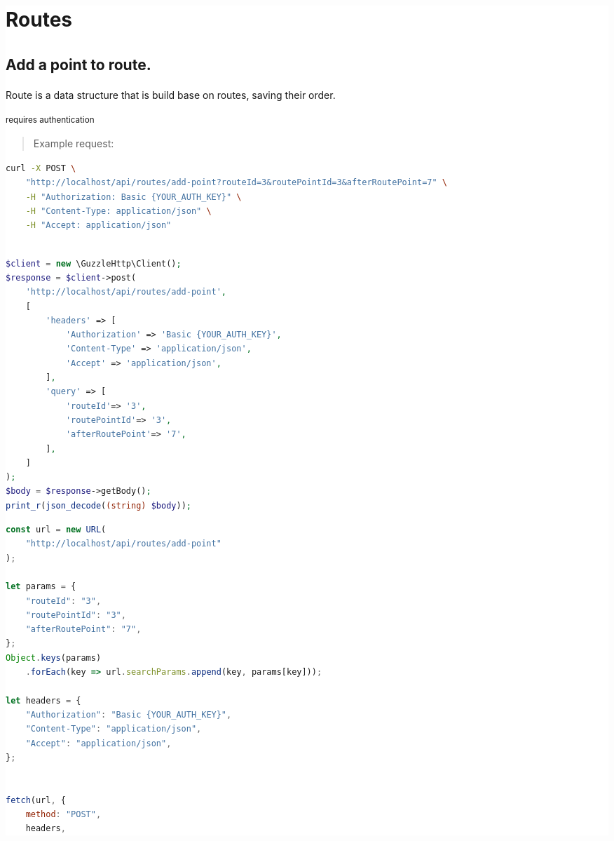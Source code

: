# Routes


## Add a point to route.

Route is a data structure that is build base on routes, saving their order.

<small class="badge badge-darkred">requires authentication</small>



> Example request:

```bash
curl -X POST \
    "http://localhost/api/routes/add-point?routeId=3&routePointId=3&afterRoutePoint=7" \
    -H "Authorization: Basic {YOUR_AUTH_KEY}" \
    -H "Content-Type: application/json" \
    -H "Accept: application/json"
```

```php

$client = new \GuzzleHttp\Client();
$response = $client->post(
    'http://localhost/api/routes/add-point',
    [
        'headers' => [
            'Authorization' => 'Basic {YOUR_AUTH_KEY}',
            'Content-Type' => 'application/json',
            'Accept' => 'application/json',
        ],
        'query' => [
            'routeId'=> '3',
            'routePointId'=> '3',
            'afterRoutePoint'=> '7',
        ],
    ]
);
$body = $response->getBody();
print_r(json_decode((string) $body));
```

```javascript
const url = new URL(
    "http://localhost/api/routes/add-point"
);

let params = {
    "routeId": "3",
    "routePointId": "3",
    "afterRoutePoint": "7",
};
Object.keys(params)
    .forEach(key => url.searchParams.append(key, params[key]));

let headers = {
    "Authorization": "Basic {YOUR_AUTH_KEY}",
    "Content-Type": "application/json",
    "Accept": "application/json",
};


fetch(url, {
    method: "POST",
    headers,
```
